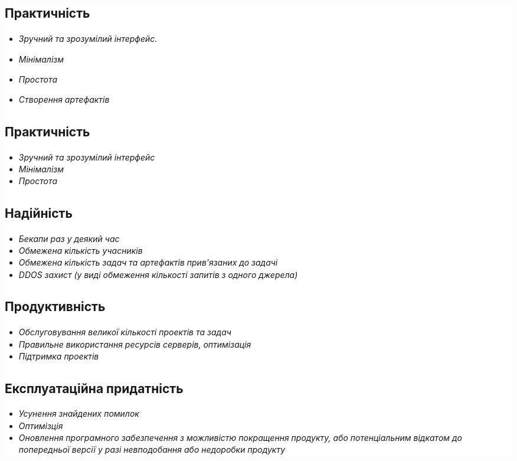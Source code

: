 ## Практичність

- *Зручний та зрозумілий інтерфейс.*
- *Мінімалізм*
- *Простота*

- *Створення артефактів*

## Практичність

- *Зручний та зрозумілий інтерфейс*
- *Мінімалізм*
- *Простота*

## Надійність

- *Бекапи раз у деякий час*
- *Обмежена кількість учасників*
- *Обмежена кількість задач та артефактів прив'язаних до задачі*
- *DDOS захист (у виді обмеження кількості запитів з одного джерела)*

## Продуктивність

- *Обслуговування великої кількості проектів та задач*
- *Правильне використання ресурсів серверів, оптимізація*
- *Підтримка проектів*

## Експлуатаційна придатність

- *Усунення знайдених помилок*
- *Оптимізція*
- *Оновлення програмного забезпечення з можливістю покращення продукту, або потенціальним відкатом до попередньої версії у разі невподобання або недоробки продукту*
